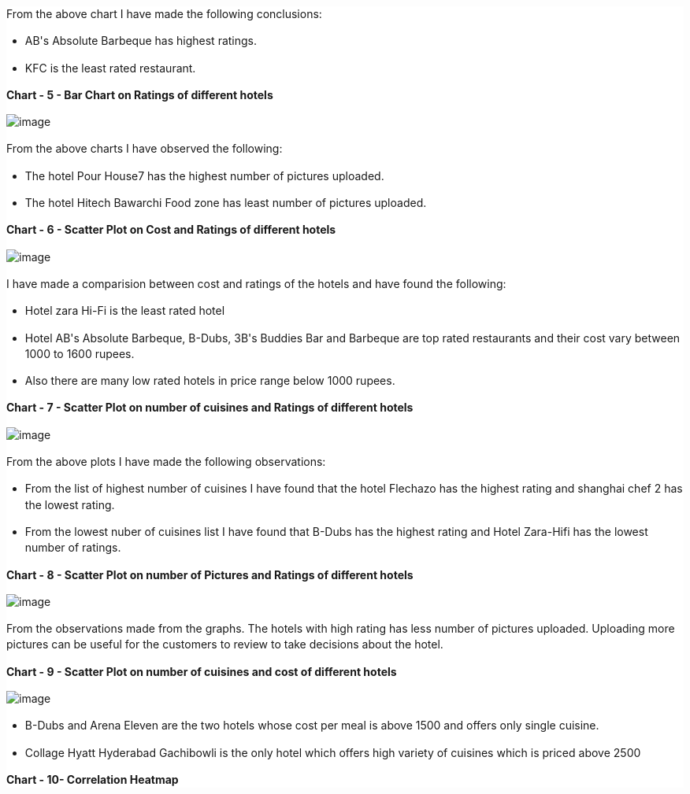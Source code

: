 From the above chart I have made the following conclusions:

* AB's Absolute Barbeque has highest ratings.

* KFC is the least rated restaurant.

**Chart - 5 - Bar Chart on Ratings of different hotels**

![image](https://user-images.githubusercontent.com/117559898/232266654-5e344fc8-0166-42ec-bb82-97c69695f0b4.png)

From the above charts I have observed the following:

* The hotel Pour House7 has the highest number of pictures uploaded.

* The hotel Hitech Bawarchi Food zone has least number of pictures uploaded.

**Chart - 6 - Scatter Plot on Cost and Ratings of different hotels**

![image](https://user-images.githubusercontent.com/117559898/232266691-c39bec48-59b4-494f-9c79-483362e9365b.png)

I have made a comparision between cost and ratings of the hotels and have found the following:

* Hotel zara Hi-Fi is the least rated hotel

* Hotel AB's Absolute Barbeque, B-Dubs, 3B's Buddies Bar and Barbeque are top rated restaurants and their cost vary between 1000 to 1600 rupees.

* Also there are many low rated hotels in price range below 1000 rupees.

**Chart - 7 - Scatter Plot on number of cuisines and Ratings of different hotels**

![image](https://user-images.githubusercontent.com/117559898/232266722-1380f04d-284a-4ab6-9814-de66081b952e.png)

From the above plots I have made the following observations:

* From the list of highest number of cuisines I have found that the hotel Flechazo has the highest rating and shanghai chef 2 has the lowest rating.

* From the lowest nuber of cuisines list I have found that B-Dubs has the highest rating and Hotel Zara-Hifi has the lowest number of ratings.

**Chart - 8 - Scatter Plot on number of Pictures and Ratings of different hotels**

![image](https://user-images.githubusercontent.com/117559898/232266788-b638b707-2288-425d-ad17-30b3ed8df15b.png)

From the observations made from the graphs. The hotels with high rating has less number of pictures uploaded. Uploading more pictures can be useful for the customers to review to take decisions about the hotel.

**Chart - 9 - Scatter Plot on number of cuisines and cost of different hotels**

![image](https://user-images.githubusercontent.com/117559898/232266819-c5690311-667c-4ae3-9a7a-cef545255851.png)

* B-Dubs and Arena Eleven are the two hotels whose cost per meal is above 1500 and offers only single cuisine.

* Collage Hyatt Hyderabad Gachibowli is the only hotel which offers high variety of cuisines which is priced above 2500

**Chart - 10- Correlation Heatmap**

